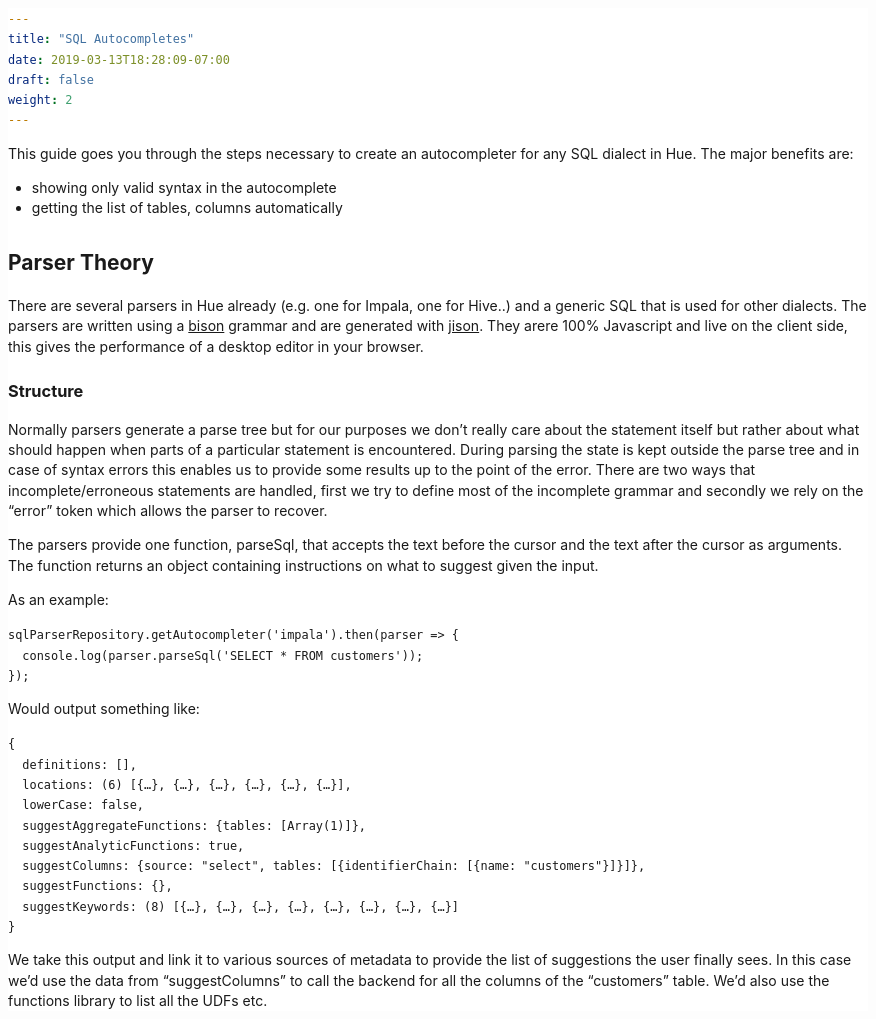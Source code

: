```yaml
---
title: "SQL Autocompletes"
date: 2019-03-13T18:28:09-07:00
draft: false
weight: 2
---
```


This guide goes you through the steps necessary to create an autocompleter for any SQL dialect in Hue. The major benefits are:

* showing only valid syntax in the autocomplete
* getting the list of tables, columns automatically

## Parser Theory

There are several parsers in Hue already (e.g. one for Impala, one for Hive..) and a generic SQL that is used for other dialects. The parsers are written using a [bison](https://www.gnu.org/software/bison/) grammar and are generated with [jison](https://github.com/zaach/jison). They arere 100% Javascript and live on the client side, this gives the performance of a desktop editor in your browser.

### Structure

Normally parsers generate a parse tree but for our purposes we don’t really care about the statement itself but rather about what should happen when parts of a particular statement is encountered. During parsing the state is kept outside the parse tree and in case of syntax errors this enables us to provide some results up to the point of the error. There are two ways that incomplete/erroneous statements are handled, first we try to define most of the incomplete grammar and secondly we rely on the “error” token which allows the parser to recover.

The parsers provide one function, parseSql, that accepts the text before the cursor and the text after the cursor as arguments. The function returns an object containing instructions on what to suggest given the input.

As an example:

    sqlParserRepository.getAutocompleter('impala').then(parser => {
      console.log(parser.parseSql('SELECT * FROM customers'));
    });

Would output something like:

    {
      definitions: [],
      locations: (6) [{…}, {…}, {…}, {…}, {…}, {…}],
      lowerCase: false,
      suggestAggregateFunctions: {tables: [Array(1)]},
      suggestAnalyticFunctions: true,
      suggestColumns: {source: "select", tables: [{identifierChain: [{name: "customers"}]}]},
      suggestFunctions: {},
      suggestKeywords: (8) [{…}, {…}, {…}, {…}, {…}, {…}, {…}, {…}]
    }

We take this output and link it to various sources of metadata to provide the list of suggestions the user finally sees. In this case we’d use the data from “suggestColumns” to call the backend for all the columns of the “customers” table. We’d also use the functions library to list all the UDFs etc.
